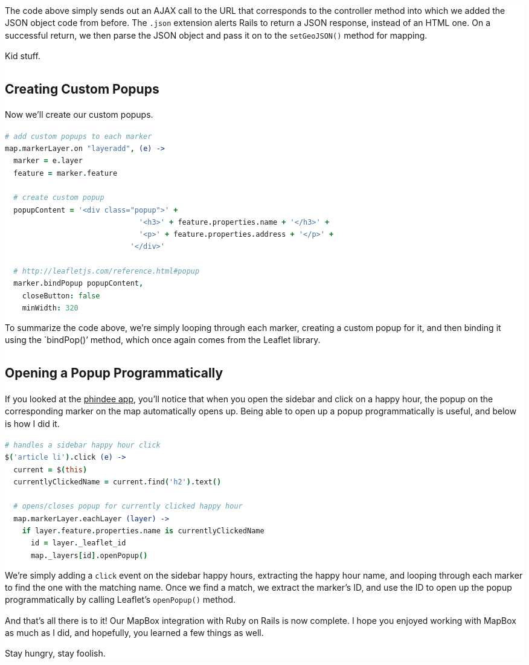 The code above simply sends out an AJAX call to the URL that corresponds to the controller method into which we added the JSON object code from before. The `.json` extension alerts Rails to return a JSON response, instead of an HTML one. On a successful return, we then parse the JSON object and pass it on to the `setGeoJSON()` method for mapping.

Kid stuff.

## Creating Custom Popups

Now we’ll create our custom popups.
  
``` coffeescript
# add custom popups to each marker 
map.markerLayer.on "layeradd", (e) ->
  marker = e.layer
  feature = marker.feature

  # create custom popup
  popupContent = '<div class="popup">' +
                               '<h3>' + feature.properties.name + '</h3>' + 
                               '<p>' + feature.properties.address + '</p>' +
                             '</div>'

  # http://leafletjs.com/reference.html#popup
  marker.bindPopup popupContent,
    closeButton: false
    minWidth: 320
```

To summarize the code above, we’re simply looping through each marker, creating a custom popup for it, and then binding it using the `bindPop()’ method, which once again comes from the Leaflet library.

## Opening a Popup Programmatically

If you looked at the [phindee app](http://phindee.com/), you’ll notice that when you open the sidebar and click on a happy hour, the popup on the corresponding marker on the map automatically opens up. Being able to open up a popup programmatically is useful, and below is how I did it.

``` coffeescript
# handles a sidebar happy hour click
$('article li').click (e) ->  
  current = $(this)
  currentlyClickedName = current.find('h2').text()
       
  # opens/closes popup for currently clicked happy hour
  map.markerLayer.eachLayer (layer) ->
    if layer.feature.properties.name is currentlyClickedName
      id = layer._leaflet_id
      map._layers[id].openPopup()
```

We’re simply adding a `click` event on the sidebar happy hours, extracting the happy hour name, and looping through each marker to find the one with the matching name. Once we find a match, we extract the marker’s ID, and use the ID to open up the popup programmatically by calling Leaflet’s `openPopup()` method. 

And that’s all there is to it! Our MapBox integration with Ruby on Rails is now complete. I hope you enjoyed working with MapBox as much as I did, and hopefully, you learned a few things as well.

Stay hungry, stay foolish.